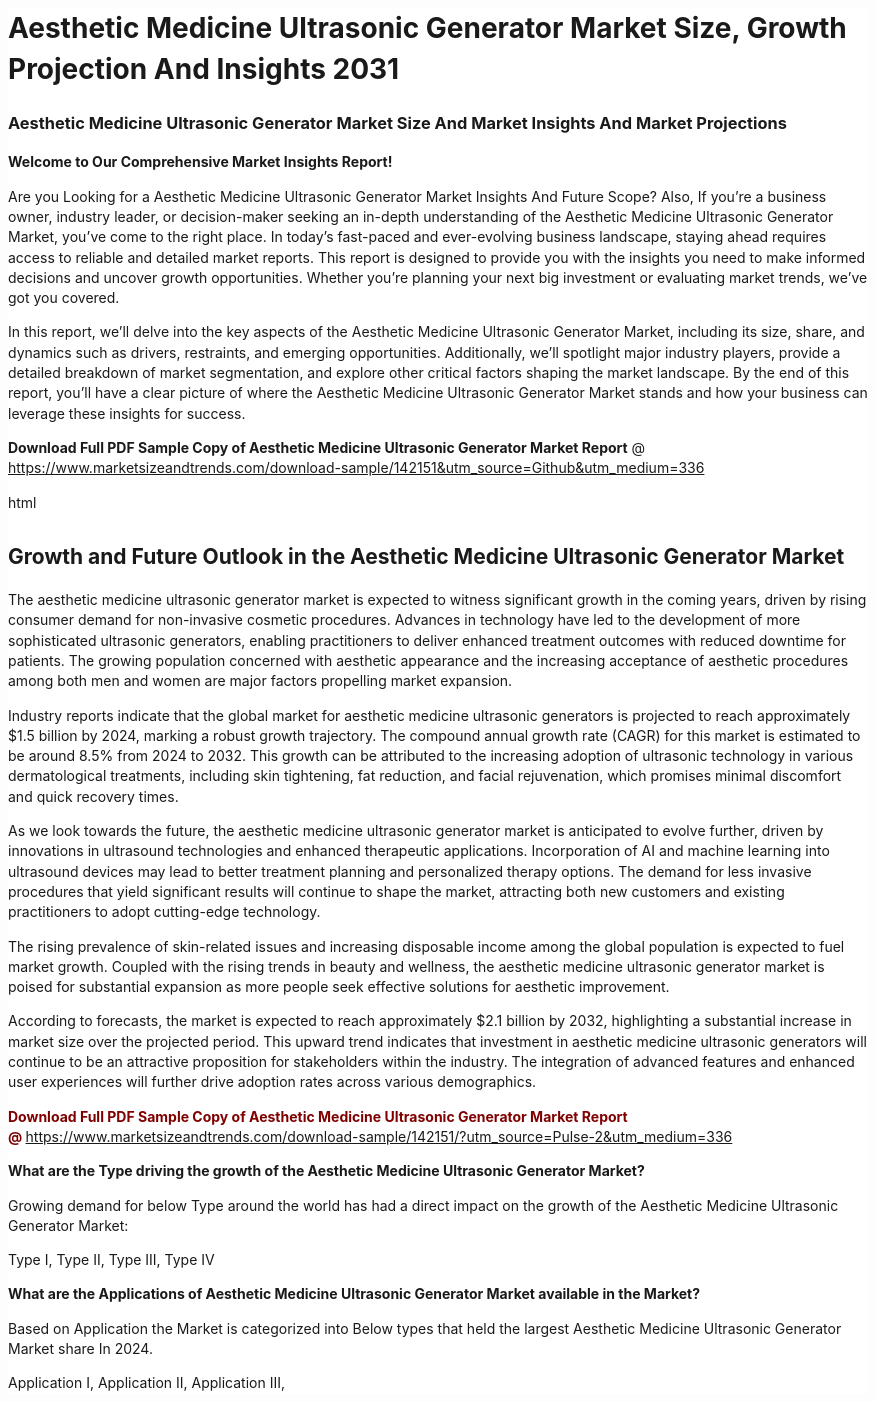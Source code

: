 <h1> Aesthetic Medicine Ultrasonic Generator Market Size, Growth Projection And Insights 2031</h1><div class="" data-test-id=""><h3><span class="">Aesthetic Medicine Ultrasonic Generator Market Size And Market Insights And Market Projections</span></h3></div><div class="" data-test-id=""><p><strong>Welcome to Our Comprehensive Market Insights Report!</strong></p><p>Are you Looking for a Aesthetic Medicine Ultrasonic Generator Market Insights And Future Scope? Also, If you&rsquo;re a business owner, industry leader, or decision-maker seeking an in-depth understanding of the Aesthetic Medicine Ultrasonic Generator Market, you&rsquo;ve come to the right place. In today&rsquo;s fast-paced and ever-evolving business landscape, staying ahead requires access to reliable and detailed market reports. This report is designed to provide you with the insights you need to make informed decisions and uncover growth opportunities. Whether you&rsquo;re planning your next big investment or evaluating market trends, we&rsquo;ve got you covered.</p><p>In this report, we&rsquo;ll delve into the key aspects of the Aesthetic Medicine Ultrasonic Generator Market, including its size, share, and dynamics such as drivers, restraints, and emerging opportunities. Additionally, we&rsquo;ll spotlight major industry players, provide a detailed breakdown of market segmentation, and explore other critical factors shaping the market landscape. By the end of this report, you&rsquo;ll have a clear picture of where the Aesthetic Medicine Ultrasonic Generator Market stands and how your business can leverage these insights for success.</p><p><strong>Download Full PDF Sample Copy of Aesthetic Medicine Ultrasonic Generator Market Report</strong> @ <a href="https://www.marketsizeandtrends.com/download-sample/142151&utm_source=Github&utm_medium=336" target="_blank">https://www.marketsizeandtrends.com/download-sample/142151&utm_source=Github&utm_medium=336</a></p></div><div class="" data-test-id=""><p><span class="">html<div>    <h2>Growth and Future Outlook in the Aesthetic Medicine Ultrasonic Generator Market</h2>    <p>The aesthetic medicine ultrasonic generator market is expected to witness significant growth in the coming years, driven by rising consumer demand for non-invasive cosmetic procedures. Advances in technology have led to the development of more sophisticated ultrasonic generators, enabling practitioners to deliver enhanced treatment outcomes with reduced downtime for patients. The growing population concerned with aesthetic appearance and the increasing acceptance of aesthetic procedures among both men and women are major factors propelling market expansion.</p>    <p>Industry reports indicate that the global market for aesthetic medicine ultrasonic generators is projected to reach approximately $1.5 billion by 2024, marking a robust growth trajectory. The compound annual growth rate (CAGR) for this market is estimated to be around 8.5% from 2024 to 2032. This growth can be attributed to the increasing adoption of ultrasonic technology in various dermatological treatments, including skin tightening, fat reduction, and facial rejuvenation, which promises minimal discomfort and quick recovery times.</p>        <p>As we look towards the future, the aesthetic medicine ultrasonic generator market is anticipated to evolve further, driven by innovations in ultrasound technologies and enhanced therapeutic applications. Incorporation of AI and machine learning into ultrasound devices may lead to better treatment planning and personalized therapy options. The demand for less invasive procedures that yield significant results will continue to shape the market, attracting both new customers and existing practitioners to adopt cutting-edge technology.</p>        <p>The rising prevalence of skin-related issues and increasing disposable income among the global population is expected to fuel market growth. Coupled with the rising trends in beauty and wellness, the aesthetic medicine ultrasonic generator market is poised for substantial expansion as more people seek effective solutions for aesthetic improvement.</p>        <p>According to forecasts, the market is expected to reach approximately $2.1 billion by 2032, highlighting a substantial increase in market size over the projected period. This upward trend indicates that investment in aesthetic medicine ultrasonic generators will continue to be an attractive proposition for stakeholders within the industry. The integration of advanced features and enhanced user experiences will further drive adoption rates across various demographics.</p>        <p>  </p><p><strong><span style="color: #800000;">Download Full PDF Sample Copy of Aesthetic Medicine Ultrasonic Generator Market Report @</span>&nbsp;</strong><a href="https://www.marketsizeandtrends.com/download-sample/142151/?utm_source=Pulse-2&amp;utm_medium=336">https://www.marketsizeandtrends.com/download-sample/142151/?utm_source=Pulse-2&amp;utm_medium=336</a></p></p></div></span></p><p><strong><span class="">What are the&nbsp;Type driving the growth of the Aesthetic Medicine Ultrasonic Generator Market?</span></strong></p></div><div class="" data-test-id=""><p><span class="">Growing demand for below Type around the world has had a direct impact on the growth of the Aesthetic Medicine Ultrasonic Generator Market:</span></p></div><div class="" data-test-id=""><p>Type I, Type II, Type III, Type IV</p><p><span class=""><strong>What are the&nbsp;Applications&nbsp;of Aesthetic Medicine Ultrasonic Generator Market available in the Market?</strong></span></p></div><div class="" data-test-id=""><p><span class="">Based on Application the Market is categorized into Below types that held the largest Aesthetic Medicine Ultrasonic Generator Market share In 2024.</span></p></div><div class="" data-test-id=""><p><span class="">Application I, Application II, Application III,